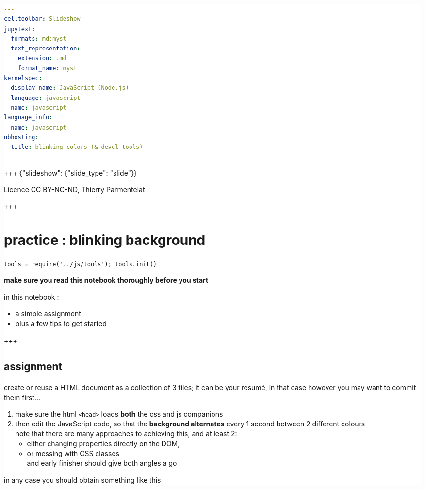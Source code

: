 ```yaml
---
celltoolbar: Slideshow
jupytext:
  formats: md:myst
  text_representation:
    extension: .md
    format_name: myst
kernelspec:
  display_name: JavaScript (Node.js)
  language: javascript
  name: javascript
language_info:
  name: javascript
nbhosting:
  title: blinking colors (& devel tools)
---
```


+++ {"slideshow": {"slide_type": "slide"}}

Licence CC BY-NC-ND, Thierry Parmentelat

+++

# practice : blinking background

```{code-cell}
tools = require('../js/tools'); tools.init()
```

**make sure you read this notebook thoroughly before you start**

in this notebook :

* a simple assignment
* plus a few tips to get started

+++

## assignment

create or reuse a HTML document as a collection of 3 files; it can be your resumé, in that case however you may want to commit them first...

1. make sure the html `<head>` loads **both** the css and js companions
2. then edit the JavaScript code, so that the **background alternates** every 1 second between 2 different colours  
   note that there are many approaches to achieving this, and at least 2:
     * either changing properties directly on the DOM,
     * or messing with CSS classes  
   and early finisher should give both angles a go  

in any case you should obtain something like this
